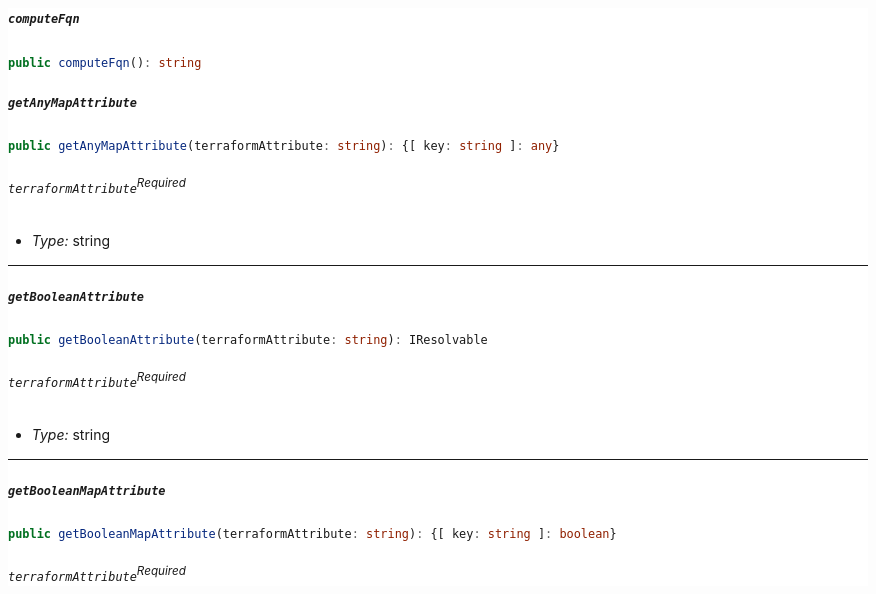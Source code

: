 
##### `computeFqn` <a name="computeFqn" id="@cdktf/provider-opentelekomcloud.obsBucketInventory.ObsBucketInventoryDestinationOutputReference.computeFqn"></a>

```typescript
public computeFqn(): string
```

##### `getAnyMapAttribute` <a name="getAnyMapAttribute" id="@cdktf/provider-opentelekomcloud.obsBucketInventory.ObsBucketInventoryDestinationOutputReference.getAnyMapAttribute"></a>

```typescript
public getAnyMapAttribute(terraformAttribute: string): {[ key: string ]: any}
```

###### `terraformAttribute`<sup>Required</sup> <a name="terraformAttribute" id="@cdktf/provider-opentelekomcloud.obsBucketInventory.ObsBucketInventoryDestinationOutputReference.getAnyMapAttribute.parameter.terraformAttribute"></a>

- *Type:* string

---

##### `getBooleanAttribute` <a name="getBooleanAttribute" id="@cdktf/provider-opentelekomcloud.obsBucketInventory.ObsBucketInventoryDestinationOutputReference.getBooleanAttribute"></a>

```typescript
public getBooleanAttribute(terraformAttribute: string): IResolvable
```

###### `terraformAttribute`<sup>Required</sup> <a name="terraformAttribute" id="@cdktf/provider-opentelekomcloud.obsBucketInventory.ObsBucketInventoryDestinationOutputReference.getBooleanAttribute.parameter.terraformAttribute"></a>

- *Type:* string

---

##### `getBooleanMapAttribute` <a name="getBooleanMapAttribute" id="@cdktf/provider-opentelekomcloud.obsBucketInventory.ObsBucketInventoryDestinationOutputReference.getBooleanMapAttribute"></a>

```typescript
public getBooleanMapAttribute(terraformAttribute: string): {[ key: string ]: boolean}
```

###### `terraformAttribute`<sup>Required</sup> <a name="terraformAttribute" id="@cdktf/provider-opentelekomcloud.obsBucketInventory.ObsBucketInventoryDestinationOutputReference.getBooleanMapAttribute.parameter.terraformAttribute"></a>
